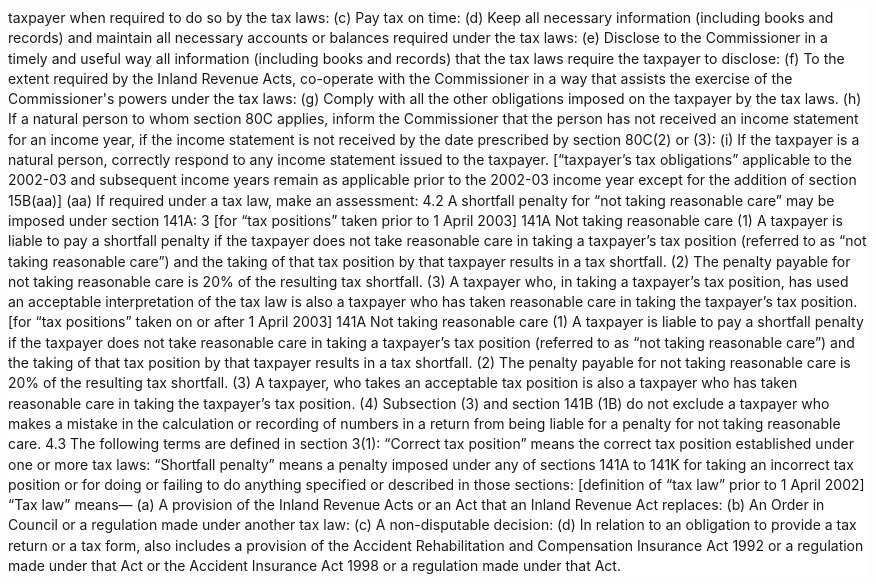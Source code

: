 taxpayer when required to do so by the tax laws: (c) Pay tax on time: (d) Keep all necessary information (including books and records) and maintain all necessary accounts or balances required under the tax laws: (e) Disclose to the Commissioner in a timely and useful way all information (including books and records) that the tax laws require the taxpayer to disclose: (f) To the extent required by the Inland Revenue Acts, co-operate with the Commissioner in a way that assists the exercise of the Commissioner's powers under the tax laws: (g) Comply with all the other obligations imposed on the taxpayer by the tax laws. (h) If a natural person to whom section 80C applies, inform the Commissioner that the person has not received an income statement for an income year, if the income statement is not received by the date prescribed by section 80C(2) or (3): (i) If the taxpayer is a natural person, correctly respond to any income statement issued to the taxpayer. \[“taxpayer’s tax obligations” applicable to the 2002-03 and subsequent income years remain as applicable prior to the 2002-03 income year except for the addition of section 15B(aa)\] (aa) If required under a tax law, make an assessment: 4.2 A shortfall penalty for “not taking reasonable care” may be imposed under section 141A: 3 \[for “tax positions” taken prior to 1 April 2003\] 141A Not taking reasonable care (1) A taxpayer is liable to pay a shortfall penalty if the taxpayer does not take reasonable care in taking a taxpayer’s tax position (referred to as “not taking reasonable care”) and the taking of that tax position by that taxpayer results in a tax shortfall. (2) The penalty payable for not taking reasonable care is 20% of the resulting tax shortfall. (3) A taxpayer who, in taking a taxpayer’s tax position, has used an acceptable interpretation of the tax law is also a taxpayer who has taken reasonable care in taking the taxpayer’s tax position. \[for “tax positions” taken on or after 1 April 2003\] 141A Not taking reasonable care (1) A taxpayer is liable to pay a shortfall penalty if the taxpayer does not take reasonable care in taking a taxpayer’s tax position (referred to as “not taking reasonable care”) and the taking of that tax position by that taxpayer results in a tax shortfall. (2) The penalty payable for not taking reasonable care is 20% of the resulting tax shortfall. (3) A taxpayer, who takes an acceptable tax position is also a taxpayer who has taken reasonable care in taking the taxpayer’s tax position. (4) Subsection (3) and section 141B (1B) do not exclude a taxpayer who makes a mistake in the calculation or recording of numbers in a return from being liable for a penalty for not taking reasonable care. 4.3 The following terms are defined in section 3(1): “Correct tax position” means the correct tax position established under one or more tax laws: “Shortfall penalty” means a penalty imposed under any of sections 141A to 141K for taking an incorrect tax position or for doing or failing to do anything specified or described in those sections: \[definition of “tax law” prior to 1 April 2002\] “Tax law” means— (a) A provision of the Inland Revenue Acts or an Act that an Inland Revenue Act replaces: (b) An Order in Council or a regulation made under another tax law: (c) A non-disputable decision: (d) In relation to an obligation to provide a tax return or a tax form, also includes a provision of the Accident Rehabilitation and Compensation Insurance Act 1992 or a regulation made under that Act or the Accident Insurance Act 1998 or a regulation made under that Act.